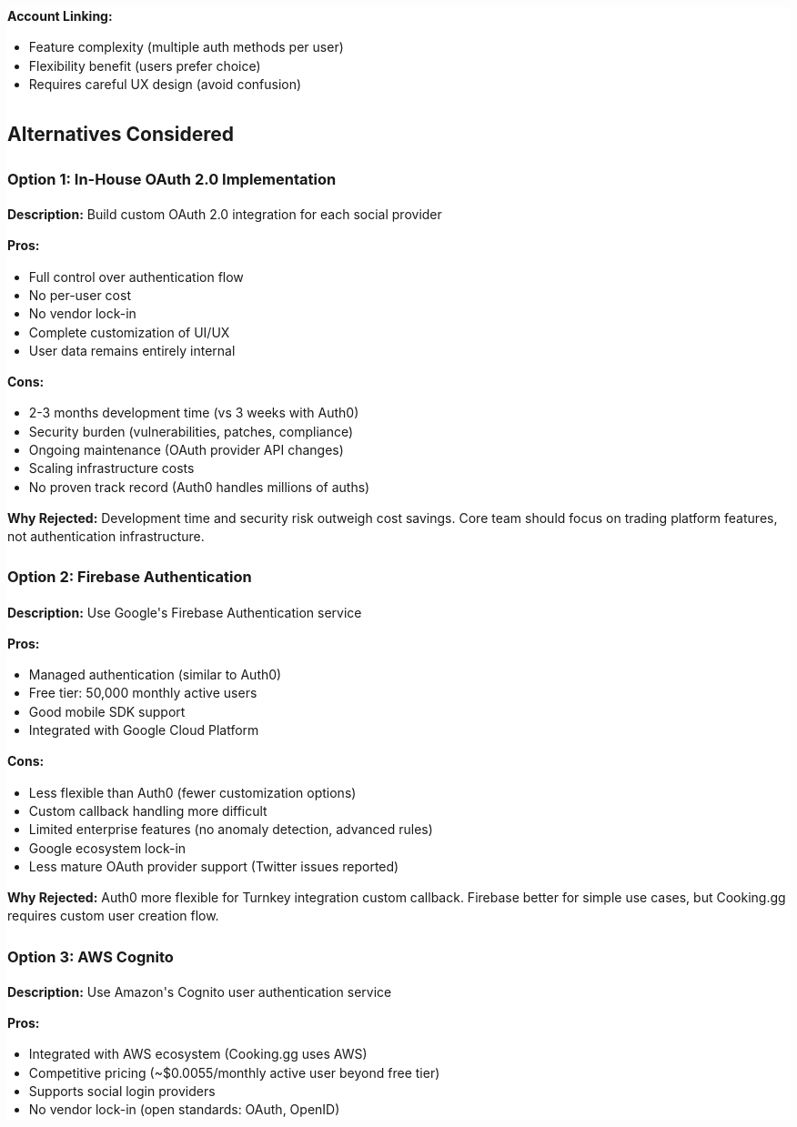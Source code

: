 **Account Linking:**
- Feature complexity (multiple auth methods per user)
- Flexibility benefit (users prefer choice)
- Requires careful UX design (avoid confusion)

## Alternatives Considered

### Option 1: In-House OAuth 2.0 Implementation

**Description:** Build custom OAuth 2.0 integration for each social provider

**Pros:**
- Full control over authentication flow
- No per-user cost
- No vendor lock-in
- Complete customization of UI/UX
- User data remains entirely internal

**Cons:**
- 2-3 months development time (vs 3 weeks with Auth0)
- Security burden (vulnerabilities, patches, compliance)
- Ongoing maintenance (OAuth provider API changes)
- Scaling infrastructure costs
- No proven track record (Auth0 handles millions of auths)

**Why Rejected:** Development time and security risk outweigh cost savings. Core team should focus on trading platform features, not authentication infrastructure.

### Option 2: Firebase Authentication

**Description:** Use Google's Firebase Authentication service

**Pros:**
- Managed authentication (similar to Auth0)
- Free tier: 50,000 monthly active users
- Good mobile SDK support
- Integrated with Google Cloud Platform

**Cons:**
- Less flexible than Auth0 (fewer customization options)
- Custom callback handling more difficult
- Limited enterprise features (no anomaly detection, advanced rules)
- Google ecosystem lock-in
- Less mature OAuth provider support (Twitter issues reported)

**Why Rejected:** Auth0 more flexible for Turnkey integration custom callback. Firebase better for simple use cases, but Cooking.gg requires custom user creation flow.

### Option 3: AWS Cognito

**Description:** Use Amazon's Cognito user authentication service

**Pros:**
- Integrated with AWS ecosystem (Cooking.gg uses AWS)
- Competitive pricing (~$0.0055/monthly active user beyond free tier)
- Supports social login providers
- No vendor lock-in (open standards: OAuth, OpenID)
